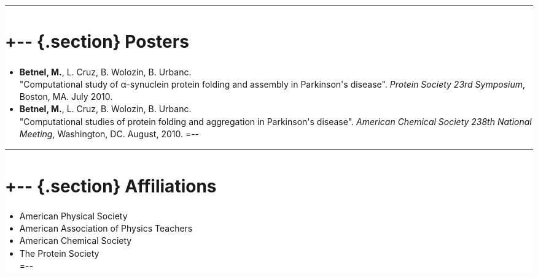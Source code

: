 ***
+-- {.section}
Posters
=========
+ **Betnel, M.**, L. Cruz, B. Wolozin, B. Urbanc.  
"Computational study of &alpha;-synuclein protein folding and assembly in Parkinson's disease". *Protein Society 23rd Symposium*, Boston, MA.  July 2010.
+ **Betnel, M.**, L. Cruz, B. Wolozin, B. Urbanc.  
"Computational studies of protein folding and aggregation in Parkinson's 
disease". *American Chemical Society 238th National Meeting*, Washington, DC.  August, 2010.
=--

***
+-- {.section}
Affiliations
==========
+ American Physical Society  
+ American Association of Physics Teachers  
+ American Chemical Society  
+ The Protein Society  
=--


[edu]: http://markbetnel.com/education/
[soft]: http://markbetnel.com/software/
[home]: http://www.markbetnel.com